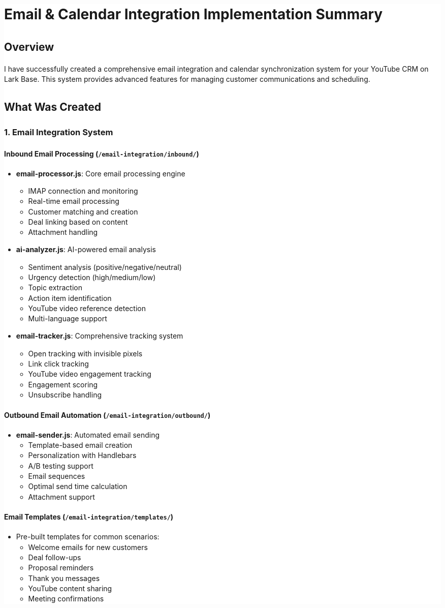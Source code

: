 # Email & Calendar Integration Implementation Summary

## Overview

I have successfully created a comprehensive email integration and calendar synchronization system for your YouTube CRM on Lark Base. This system provides advanced features for managing customer communications and scheduling.

## What Was Created

### 1. Email Integration System

#### Inbound Email Processing (`/email-integration/inbound/`)
- **email-processor.js**: Core email processing engine
  - IMAP connection and monitoring
  - Real-time email processing
  - Customer matching and creation
  - Deal linking based on content
  - Attachment handling
  
- **ai-analyzer.js**: AI-powered email analysis
  - Sentiment analysis (positive/negative/neutral)
  - Urgency detection (high/medium/low)
  - Topic extraction
  - Action item identification
  - YouTube video reference detection
  - Multi-language support

- **email-tracker.js**: Comprehensive tracking system
  - Open tracking with invisible pixels
  - Link click tracking
  - YouTube video engagement tracking
  - Engagement scoring
  - Unsubscribe handling

#### Outbound Email Automation (`/email-integration/outbound/`)
- **email-sender.js**: Automated email sending
  - Template-based email creation
  - Personalization with Handlebars
  - A/B testing support
  - Email sequences
  - Optimal send time calculation
  - Attachment support

#### Email Templates (`/email-integration/templates/`)
- Pre-built templates for common scenarios:
  - Welcome emails for new customers
  - Deal follow-ups
  - Proposal reminders
  - Thank you messages
  - YouTube content sharing
  - Meeting confirmations
